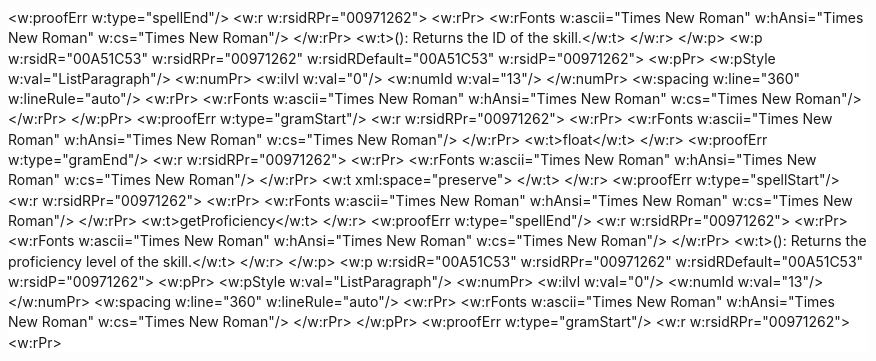<w:proofErr w:type="spellEnd"/>
<w:r w:rsidRPr="00971262">
<w:rPr>
<w:rFonts w:ascii="Times New Roman" w:hAnsi="Times New Roman" w:cs="Times New Roman"/>
</w:rPr>
<w:t>(): Returns the ID of the skill.</w:t>
</w:r>
</w:p>
<w:p w:rsidR="00A51C53" w:rsidRPr="00971262" w:rsidRDefault="00A51C53" w:rsidP="00971262">
<w:pPr>
<w:pStyle w:val="ListParagraph"/>
<w:numPr>
<w:ilvl w:val="0"/>
<w:numId w:val="13"/>
</w:numPr>
<w:spacing w:line="360" w:lineRule="auto"/>
<w:rPr>
<w:rFonts w:ascii="Times New Roman" w:hAnsi="Times New Roman" w:cs="Times New Roman"/>
</w:rPr>
</w:pPr>
<w:proofErr w:type="gramStart"/>
<w:r w:rsidRPr="00971262">
<w:rPr>
<w:rFonts w:ascii="Times New Roman" w:hAnsi="Times New Roman" w:cs="Times New Roman"/>
</w:rPr>
<w:t>float</w:t>
</w:r>
<w:proofErr w:type="gramEnd"/>
<w:r w:rsidRPr="00971262">
<w:rPr>
<w:rFonts w:ascii="Times New Roman" w:hAnsi="Times New Roman" w:cs="Times New Roman"/>
</w:rPr>
<w:t xml:space="preserve"> </w:t>
</w:r>
<w:proofErr w:type="spellStart"/>
<w:r w:rsidRPr="00971262">
<w:rPr>
<w:rFonts w:ascii="Times New Roman" w:hAnsi="Times New Roman" w:cs="Times New Roman"/>
</w:rPr>
<w:t>getProficiency</w:t>
</w:r>
<w:proofErr w:type="spellEnd"/>
<w:r w:rsidRPr="00971262">
<w:rPr>
<w:rFonts w:ascii="Times New Roman" w:hAnsi="Times New Roman" w:cs="Times New Roman"/>
</w:rPr>
<w:t>(): Returns the proficiency level of the skill.</w:t>
</w:r>
</w:p>
<w:p w:rsidR="00A51C53" w:rsidRPr="00971262" w:rsidRDefault="00A51C53" w:rsidP="00971262">
<w:pPr>
<w:pStyle w:val="ListParagraph"/>
<w:numPr>
<w:ilvl w:val="0"/>
<w:numId w:val="13"/>
</w:numPr>
<w:spacing w:line="360" w:lineRule="auto"/>
<w:rPr>
<w:rFonts w:ascii="Times New Roman" w:hAnsi="Times New Roman" w:cs="Times New Roman"/>
</w:rPr>
</w:pPr>
<w:proofErr w:type="gramStart"/>
<w:r w:rsidRPr="00971262">
<w:rPr>